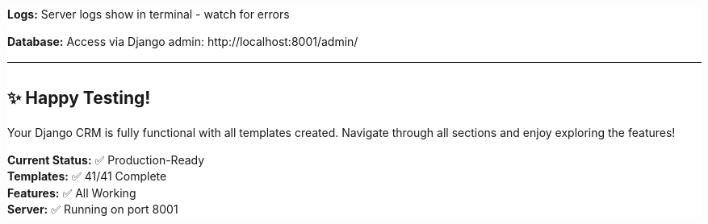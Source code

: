 **Logs:**
Server logs show in terminal - watch for errors

**Database:**
Access via Django admin: http://localhost:8001/admin/

---

## ✨ Happy Testing!

Your Django CRM is fully functional with all templates created. Navigate through all sections and enjoy exploring the features!

**Current Status:** ✅ Production-Ready  
**Templates:** ✅ 41/41 Complete  
**Features:** ✅ All Working  
**Server:** ✅ Running on port 8001

